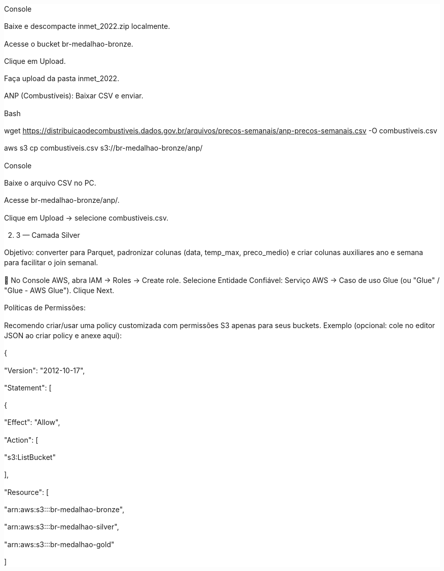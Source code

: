 Console

Baixe e descompacte inmet_2022.zip localmente.

Acesse o bucket br-medalhao-bronze.

Clique em Upload.

Faça upload da pasta inmet_2022.

ANP (Combustíveis): Baixar CSV e enviar.

Bash

wget https://distribuicaodecombustiveis.dados.gov.br/arquivos/precos-semanais/anp-precos-semanais.csv -O combustiveis.csv

aws s3 cp combustiveis.csv s3://br-medalhao-bronze/anp/

Console

Baixe o arquivo CSV no PC.

Acesse br-medalhao-bronze/anp/.

Clique em Upload → selecione combustiveis.csv.

2. 3 — Camada Silver

Objetivo: converter para Parquet, padronizar colunas (data, temp_max, preco_medio) e criar colunas auxiliares ano e semana para facilitar o join semanal.

  No Console AWS, abra IAM → Roles → Create role. Selecione Entidade Confiável: Serviço AWS → Caso de uso Glue (ou "Glue" / "Glue - AWS Glue"). Clique Next.

Políticas de Permissões:

Recomendo criar/usar uma policy customizada com permissões S3 apenas para seus buckets. Exemplo (opcional: cole no editor JSON ao criar policy e anexe aqui):

{

"Version": "2012-10-17",

"Statement": [

{

"Effect": "Allow",

"Action": [

"s3:ListBucket"

],

"Resource": [

"arn:aws:s3:::br-medalhao-bronze",

"arn:aws:s3:::br-medalhao-silver",

"arn:aws:s3:::br-medalhao-gold"

]
